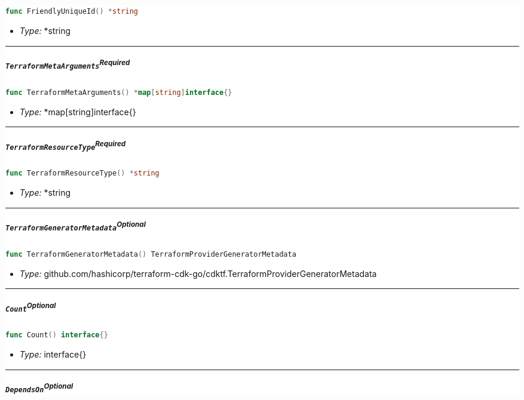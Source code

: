 ```go
func FriendlyUniqueId() *string
```

- *Type:* *string

---

##### `TerraformMetaArguments`<sup>Required</sup> <a name="TerraformMetaArguments" id="@cdktf/provider-okta.dataOktaTheme.DataOktaTheme.property.terraformMetaArguments"></a>

```go
func TerraformMetaArguments() *map[string]interface{}
```

- *Type:* *map[string]interface{}

---

##### `TerraformResourceType`<sup>Required</sup> <a name="TerraformResourceType" id="@cdktf/provider-okta.dataOktaTheme.DataOktaTheme.property.terraformResourceType"></a>

```go
func TerraformResourceType() *string
```

- *Type:* *string

---

##### `TerraformGeneratorMetadata`<sup>Optional</sup> <a name="TerraformGeneratorMetadata" id="@cdktf/provider-okta.dataOktaTheme.DataOktaTheme.property.terraformGeneratorMetadata"></a>

```go
func TerraformGeneratorMetadata() TerraformProviderGeneratorMetadata
```

- *Type:* github.com/hashicorp/terraform-cdk-go/cdktf.TerraformProviderGeneratorMetadata

---

##### `Count`<sup>Optional</sup> <a name="Count" id="@cdktf/provider-okta.dataOktaTheme.DataOktaTheme.property.count"></a>

```go
func Count() interface{}
```

- *Type:* interface{}

---

##### `DependsOn`<sup>Optional</sup> <a name="DependsOn" id="@cdktf/provider-okta.dataOktaTheme.DataOktaTheme.property.dependsOn"></a>
